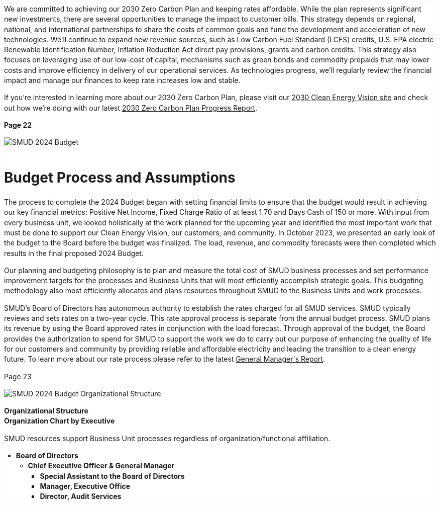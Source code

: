 We are committed to achieving our 2030 Zero Carbon Plan and keeping rates affordable. While the plan represents significant new investments, there are several opportunities to manage the impact to customer bills. This strategy depends on regional, national, and international partnerships to share the costs of common goals and fund the development and acceleration of new technologies. We’ll continue to expand new revenue sources, such as Low Carbon Fuel Standard (LCFS) credits, U.S. EPA electric Renewable Identification Number, Inflation Reduction Act direct pay provisions, grants and carbon credits. This strategy also focuses on leveraging use of our low-cost of capital, mechanisms such as green bonds and commodity prepaids that may lower costs and improve efficiency in delivery of our operational services. As technologies progress, we’ll regularly review the financial impact and manage our finances to keep rate increases low and stable.

If you’re interested in learning more about our 2030 Zero Carbon Plan, please visit our [2030 Clean Energy Vision site](https://www.smud.org) and check out how we’re doing with our latest [2030 Zero Carbon Plan Progress Report](https://www.smud.org). 

**Page 22**

![SMUD 2024 Budget](https://www.smud.org/-/media/SMUD/Images/2024-Budget/2024-Budget-Page-23.png)

# Budget Process and Assumptions

The process to complete the 2024 Budget began with setting financial limits to ensure that the budget would result in achieving our key financial metrics: Positive Net Income, Fixed Charge Ratio of at least 1.70 and Days Cash of 150 or more. With input from every business unit, we looked holistically at the work planned for the upcoming year and identified the most important work that must be done to support our Clean Energy Vision, our customers, and community. In October 2023, we presented an early look of the budget to the Board before the budget was finalized. The load, revenue, and commodity forecasts were then completed which results in the final proposed 2024 Budget.

Our planning and budgeting philosophy is to plan and measure the total cost of SMUD business processes and set performance improvement targets for the processes and Business Units that will most efficiently accomplish strategic goals. This budgeting methodology also most efficiently allocates and plans resources throughout SMUD to the Business Units and work processes.

SMUD’s Board of Directors has autonomous authority to establish the rates charged for all SMUD services. SMUD typically reviews and sets rates on a two-year cycle. This rate approval process is separate from the annual budget process. SMUD plans its revenue by using the Board approved rates in conjunction with the load forecast. Through approval of the budget, the Board provides the authorization to spend for SMUD to support the work we do to carry out our purpose of enhancing the quality of life for our customers and community by providing reliable and affordable electricity and leading the transition to a clean energy future. To learn more about our rate process please refer to the latest [General Manager's Report](#).

Page 23

![SMUD 2024 Budget Organizational Structure](https://www.smud.org/-/media/SMUD/Images/2024-Budget/Organizational-Structure-Chart.png)

**Organizational Structure**  
**Organization Chart by Executive**  

SMUD resources support Business Unit processes regardless of organization/functional affiliation.

- **Board of Directors**
  - **Chief Executive Officer & General Manager**
    - **Special Assistant to the Board of Directors**
    - **Manager, Executive Office**
    - **Director, Audit Services**
  